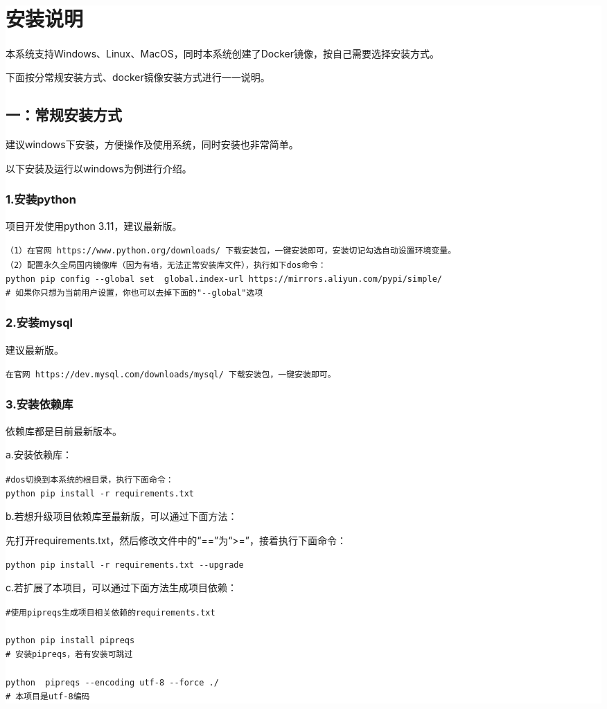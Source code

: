 
# 安装说明

本系统支持Windows、Linux、MacOS，同时本系统创建了Docker镜像，按自己需要选择安装方式。

下面按分常规安装方式、docker镜像安装方式进行一一说明。

## 一：常规安装方式

建议windows下安装，方便操作及使用系统，同时安装也非常简单。

以下安装及运行以windows为例进行介绍。

### 1.安装python

项目开发使用python 3.11，建议最新版。

```
（1）在官网 https://www.python.org/downloads/ 下载安装包，一键安装即可，安装切记勾选自动设置环境变量。
（2）配置永久全局国内镜像库（因为有墙，无法正常安装库文件），执行如下dos命令：
python pip config --global set  global.index-url https://mirrors.aliyun.com/pypi/simple/
# 如果你只想为当前用户设置，你也可以去掉下面的"--global"选项
```
### 2.安装mysql

建议最新版。

```
在官网 https://dev.mysql.com/downloads/mysql/ 下载安装包，一键安装即可。
```
### 3.安装依赖库

依赖库都是目前最新版本。

a.安装依赖库：

```
#dos切换到本系统的根目录，执行下面命令：
python pip install -r requirements.txt
```
b.若想升级项目依赖库至最新版，可以通过下面方法：

先打开requirements.txt，然后修改文件中的“==”为“>=”，接着执行下面命令：

```
python pip install -r requirements.txt --upgrade
```

c.若扩展了本项目，可以通过下面方法生成项目依赖：

```
#使用pipreqs生成项目相关依赖的requirements.txt

python pip install pipreqs
# 安装pipreqs，若有安装可跳过

python  pipreqs --encoding utf-8 --force ./ 
# 本项目是utf-8编码
```
